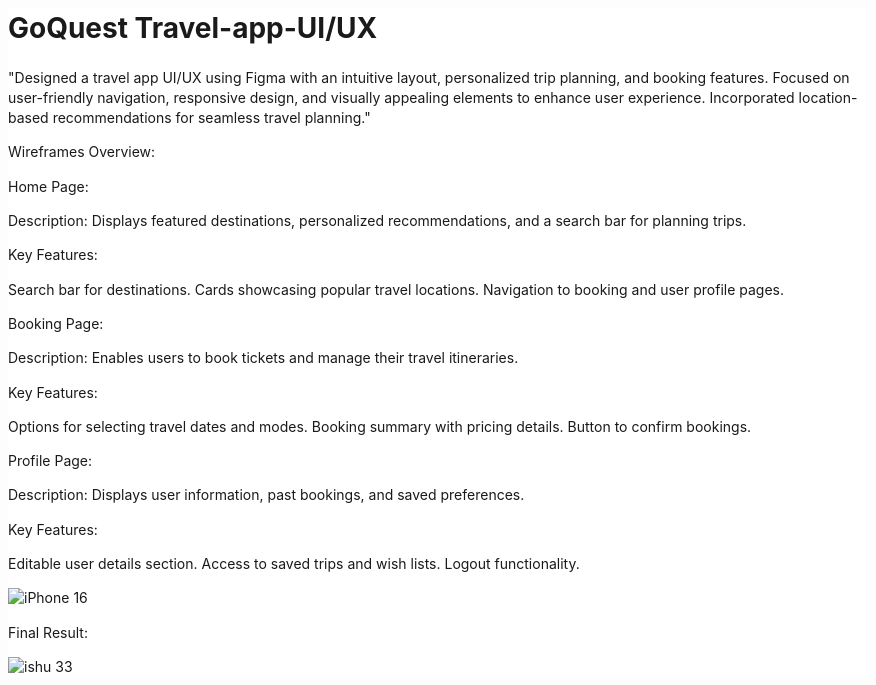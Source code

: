 # GoQuest Travel-app-UI/UX
"Designed a travel app UI/UX using Figma with an intuitive layout, personalized trip planning, and booking features. Focused on user-friendly navigation, responsive design, and visually appealing elements to enhance user experience. Incorporated location-based recommendations for seamless travel planning."


Wireframes Overview:

Home Page:

Description: Displays featured destinations, personalized recommendations, and a search bar for planning trips.

Key Features:

Search bar for destinations.
Cards showcasing popular travel locations.
Navigation to booking and user profile pages.


Booking Page:

Description: Enables users to book tickets and manage their travel itineraries.

Key Features:

Options for selecting travel dates and modes.
Booking summary with pricing details.
Button to confirm bookings.

Profile Page:

Description: Displays user information, past bookings, and saved preferences.

Key Features:

Editable user details section.
Access to saved trips and wish lists.
Logout functionality.


<img width="1501" alt="iPhone 16" src="https://github.com/user-attachments/assets/7940379d-f275-4e4c-8ca2-1046744c2cd1" />






Final Result:



<img width="1790" alt="ishu 33" src="https://github.com/user-attachments/assets/f31f8722-9563-4a5b-8902-99d374b3d4ba" />

